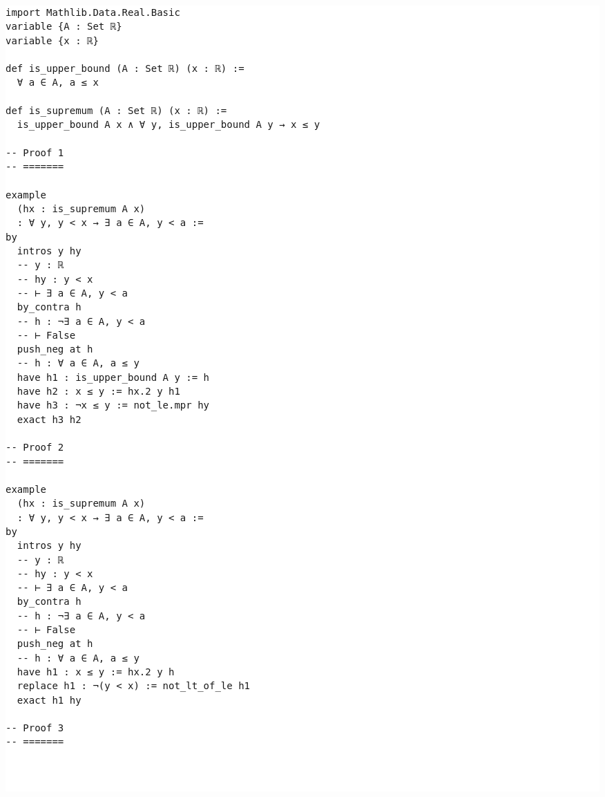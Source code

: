 <pre lang="lean">
import Mathlib.Data.Real.Basic
variable {A : Set ℝ}
variable {x : ℝ}

def is_upper_bound (A : Set ℝ) (x : ℝ) :=
  ∀ a ∈ A, a ≤ x

def is_supremum (A : Set ℝ) (x : ℝ) :=
  is_upper_bound A x ∧ ∀ y, is_upper_bound A y → x ≤ y

-- Proof 1
-- =======

example
  (hx : is_supremum A x)
  : ∀ y, y < x → ∃ a ∈ A, y < a :=
by
  intros y hy
  -- y : ℝ
  -- hy : y < x
  -- ⊢ ∃ a ∈ A, y < a
  by_contra h
  -- h : ¬∃ a ∈ A, y < a
  -- ⊢ False
  push_neg at h
  -- h : ∀ a ∈ A, a ≤ y
  have h1 : is_upper_bound A y := h
  have h2 : x ≤ y := hx.2 y h1
  have h3 : ¬x ≤ y := not_le.mpr hy
  exact h3 h2

-- Proof 2
-- =======

example
  (hx : is_supremum A x)
  : ∀ y, y < x → ∃ a ∈ A, y < a :=
by
  intros y hy
  -- y : ℝ
  -- hy : y < x
  -- ⊢ ∃ a ∈ A, y < a
  by_contra h
  -- h : ¬∃ a ∈ A, y < a
  -- ⊢ False
  push_neg at h
  -- h : ∀ a ∈ A, a ≤ y
  have h1 : x ≤ y := hx.2 y h
  replace h1 : ¬(y < x) := not_lt_of_le h1
  exact h1 hy

-- Proof 3
-- =======
